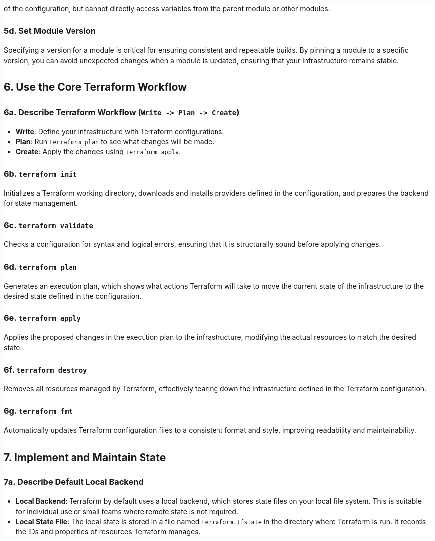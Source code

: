 of the configuration, but cannot directly access variables from the parent module or other modules.

### 5d. Set Module Version

Specifying a version for a module is critical for ensuring consistent and repeatable builds. By pinning a module to a specific version, you can avoid unexpected changes when a module is updated, ensuring that your infrastructure remains stable.

## 6. Use the Core Terraform Workflow

### 6a. Describe Terraform Workflow (`Write -> Plan -> Create`)

- **Write**: Define your infrastructure with Terraform configurations.
- **Plan**: Run `terraform plan` to see what changes will be made.
- **Create**: Apply the changes using `terraform apply`.

### 6b. `terraform init`

Initializes a Terraform working directory, downloads and installs providers defined in the configuration, and prepares the backend for state management.

### 6c. `terraform validate`

Checks a configuration for syntax and logical errors, ensuring that it is structurally sound before applying changes.

### 6d. `terraform plan`

Generates an execution plan, which shows what actions Terraform will take to move the current state of the infrastructure to the desired state defined in the configuration.

### 6e. `terraform apply`

Applies the proposed changes in the execution plan to the infrastructure, modifying the actual resources to match the desired state.

### 6f. `terraform destroy`

Removes all resources managed by Terraform, effectively tearing down the infrastructure defined in the Terraform configuration.

### 6g. `terraform fmt`

Automatically updates Terraform configuration files to a consistent format and style, improving readability and maintainability.

## 7. Implement and Maintain State

### 7a. Describe Default Local Backend

- **Local Backend**: Terraform by default uses a local backend, which stores state files on your local file system. This is suitable for individual use or small teams where remote state is not required.
- **Local State File**: The local state is stored in a file named `terraform.tfstate` in the directory where Terraform is run. It records the IDs and properties of resources Terraform manages.
